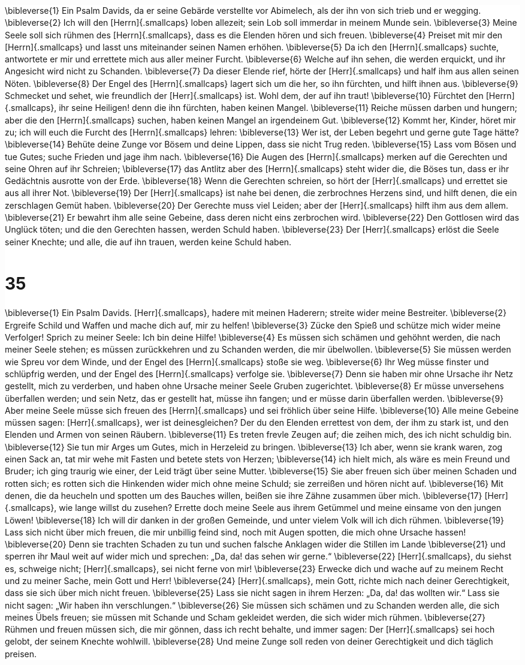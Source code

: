 \bibleverse{1} Ein Psalm Davids, da er seine Gebärde verstellte vor Abimelech, als der ihn von sich trieb und er wegging. \bibleverse{2} Ich will den [Herrn]{.smallcaps} loben allezeit; sein Lob soll immerdar in meinem Munde sein. \bibleverse{3} Meine Seele soll sich rühmen des [Herrn]{.smallcaps}, dass es die Elenden hören und sich freuen. \bibleverse{4} Preiset mit mir den [Herrn]{.smallcaps} und lasst uns miteinander seinen Namen erhöhen. \bibleverse{5} Da ich den [Herrn]{.smallcaps} suchte, antwortete er mir und errettete mich aus aller meiner Furcht. \bibleverse{6} Welche auf ihn sehen, die werden erquickt, und ihr Angesicht wird nicht zu Schanden. \bibleverse{7} Da dieser Elende rief, hörte der [Herr]{.smallcaps} und half ihm aus allen seinen Nöten. \bibleverse{8} Der Engel des [Herrn]{.smallcaps} lagert sich um die her, so ihn fürchten, und hilft ihnen aus. \bibleverse{9} Schmecket und sehet, wie freundlich der [Herr]{.smallcaps} ist. Wohl dem, der auf ihn traut! \bibleverse{10} Fürchtet den [Herrn]{.smallcaps}, ihr seine Heiligen! denn die ihn fürchten, haben keinen Mangel. \bibleverse{11} Reiche müssen darben und hungern; aber die den [Herrn]{.smallcaps} suchen, haben keinen Mangel an irgendeinem Gut. \bibleverse{12} Kommt her, Kinder, höret mir zu; ich will euch die Furcht des [Herrn]{.smallcaps} lehren: \bibleverse{13} Wer ist, der Leben begehrt und gerne gute Tage hätte? \bibleverse{14} Behüte deine Zunge vor Bösem und deine Lippen, dass sie nicht Trug reden. \bibleverse{15} Lass vom Bösen und tue Gutes; suche Frieden und jage ihm nach. \bibleverse{16} Die Augen des [Herrn]{.smallcaps} merken auf die Gerechten und seine Ohren auf ihr Schreien; \bibleverse{17} das Antlitz aber des [Herrn]{.smallcaps} steht wider die, die Böses tun, dass er ihr Gedächtnis ausrotte von der Erde. \bibleverse{18} Wenn die Gerechten schreien, so hört der [Herr]{.smallcaps} und errettet sie aus all ihrer Not. \bibleverse{19} Der [Herr]{.smallcaps} ist nahe bei denen, die zerbrochnes Herzens sind, und hilft denen, die ein zerschlagen Gemüt haben. \bibleverse{20} Der Gerechte muss viel Leiden; aber der [Herr]{.smallcaps} hilft ihm aus dem allem. \bibleverse{21} Er bewahrt ihm alle seine Gebeine, dass deren nicht eins zerbrochen wird. \bibleverse{22} Den Gottlosen wird das Unglück töten; und die den Gerechten hassen, werden Schuld haben. \bibleverse{23} Der [Herr]{.smallcaps} erlöst die Seele seiner Knechte; und alle, die auf ihn trauen, werden keine Schuld haben.

# 35
\bibleverse{1} Ein Psalm Davids. [Herr]{.smallcaps}, hadere mit meinen Haderern; streite wider meine Bestreiter. \bibleverse{2} Ergreife Schild und Waffen und mache dich auf, mir zu helfen! \bibleverse{3} Zücke den Spieß und schütze mich wider meine Verfolger! Sprich zu meiner Seele: Ich bin deine Hilfe! \bibleverse{4} Es müssen sich schämen und gehöhnt werden, die nach meiner Seele stehen; es müssen zurückkehren und zu Schanden werden, die mir übelwollen. \bibleverse{5} Sie müssen werden wie Spreu vor dem Winde, und der Engel des [Herrn]{.smallcaps} stoße sie weg. \bibleverse{6} Ihr Weg müsse finster und schlüpfrig werden, und der Engel des [Herrn]{.smallcaps} verfolge sie. \bibleverse{7} Denn sie haben mir ohne Ursache ihr Netz gestellt, mich zu verderben, und haben ohne Ursache meiner Seele Gruben zugerichtet. \bibleverse{8} Er müsse unversehens überfallen werden; und sein Netz, das er gestellt hat, müsse ihn fangen; und er müsse darin überfallen werden. \bibleverse{9} Aber meine Seele müsse sich freuen des [Herrn]{.smallcaps} und sei fröhlich über seine Hilfe. \bibleverse{10} Alle meine Gebeine müssen sagen: [Herr]{.smallcaps}, wer ist deinesgleichen? Der du den Elenden errettest von dem, der ihm zu stark ist, und den Elenden und Armen von seinen Räubern. \bibleverse{11} Es treten frevle Zeugen auf; die zeihen mich, des ich nicht schuldig bin. \bibleverse{12} Sie tun mir Arges um Gutes, mich in Herzeleid zu bringen. \bibleverse{13} Ich aber, wenn sie krank waren, zog einen Sack an, tat mir wehe mit Fasten und betete stets von Herzen; \bibleverse{14} ich hielt mich, als wäre es mein Freund und Bruder; ich ging traurig wie einer, der Leid trägt über seine Mutter. \bibleverse{15} Sie aber freuen sich über meinen Schaden und rotten sich; es rotten sich die Hinkenden wider mich ohne meine Schuld; sie zerreißen und hören nicht auf. \bibleverse{16} Mit denen, die da heucheln und spotten um des Bauches willen, beißen sie ihre Zähne zusammen über mich. \bibleverse{17} [Herr]{.smallcaps}, wie lange willst du zusehen? Errette doch meine Seele aus ihrem Getümmel und meine einsame von den jungen Löwen! \bibleverse{18} Ich will dir danken in der großen Gemeinde, und unter vielem Volk will ich dich rühmen. \bibleverse{19} Lass sich nicht über mich freuen, die mir unbillig feind sind, noch mit Augen spotten, die mich ohne Ursache hassen! \bibleverse{20} Denn sie trachten Schaden zu tun und suchen falsche Anklagen wider die Stillen im Lande \bibleverse{21} und sperren ihr Maul weit auf wider mich und sprechen: „Da, da! das sehen wir gerne.“ \bibleverse{22} [Herr]{.smallcaps}, du siehst es, schweige nicht; [Herr]{.smallcaps}, sei nicht ferne von mir! \bibleverse{23} Erwecke dich und wache auf zu meinem Recht und zu meiner Sache, mein Gott und Herr! \bibleverse{24} [Herr]{.smallcaps}, mein Gott, richte mich nach deiner Gerechtigkeit, dass sie sich über mich nicht freuen. \bibleverse{25} Lass sie nicht sagen in ihrem Herzen: „Da, da! das wollten wir.“ Lass sie nicht sagen: „Wir haben ihn verschlungen.“ \bibleverse{26} Sie müssen sich schämen und zu Schanden werden alle, die sich meines Übels freuen; sie müssen mit Schande und Scham gekleidet werden, die sich wider mich rühmen. \bibleverse{27} Rühmen und freuen müssen sich, die mir gönnen, dass ich recht behalte, und immer sagen: Der [Herr]{.smallcaps} sei hoch gelobt, der seinem Knechte wohlwill. \bibleverse{28} Und meine Zunge soll reden von deiner Gerechtigkeit und dich täglich preisen.
